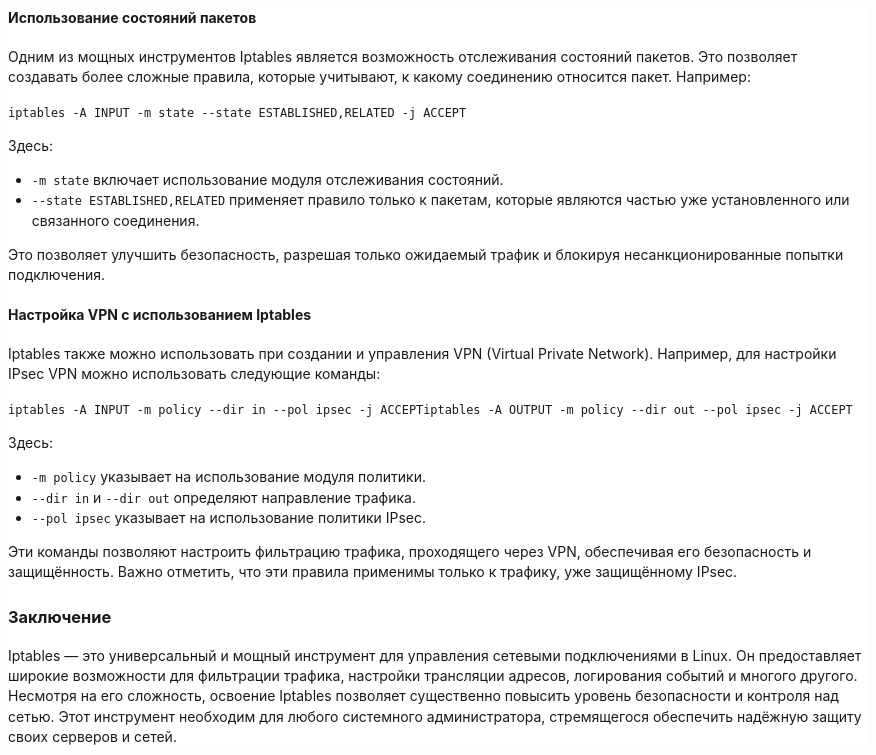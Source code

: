 #### Использование состояний пакетов​

Одним из мощных инструментов Iptables является возможность отслеживания состояний пакетов. Это позволяет создавать более сложные правила, которые учитывают, к какому соединению относится пакет. Например:

```
iptables -A INPUT -m state --state ESTABLISHED,RELATED -j ACCEPT
```

Здесь:

- `-m state` включает использование модуля отслеживания состояний.
- `--state ESTABLISHED,RELATED` применяет правило только к пакетам, которые являются частью уже установленного или связанного соединения.

Это позволяет улучшить безопасность, разрешая только ожидаемый трафик и блокируя несанкционированные попытки подключения.

#### Настройка VPN с использованием Iptables​

Iptables также можно использовать при создании и управления VPN (Virtual Private Network). Например, для настройки IPsec VPN можно использовать следующие команды:

```
iptables -A INPUT -m policy --dir in --pol ipsec -j ACCEPTiptables -A OUTPUT -m policy --dir out --pol ipsec -j ACCEPT
```

Здесь:

- `-m policy` указывает на использование модуля политики.
- `--dir in` и `--dir out` определяют направление трафика.
- `--pol ipsec` указывает на использование политики IPsec.

Эти команды позволяют настроить фильтрацию трафика, проходящего через VPN, обеспечивая его безопасность и защищённость. Важно отметить, что эти правила применимы только к трафику, уже защищённому IPsec.

### Заключение​

Iptables — это универсальный и мощный инструмент для управления сетевыми подключениями в Linux. Он предоставляет широкие возможности для фильтрации трафика, настройки трансляции адресов, логирования событий и многого другого. Несмотря на его сложность, освоение Iptables позволяет существенно повысить уровень безопасности и контроля над сетью. Этот инструмент необходим для любого системного администратора, стремящегося обеспечить надёжную защиту своих серверов и сетей.